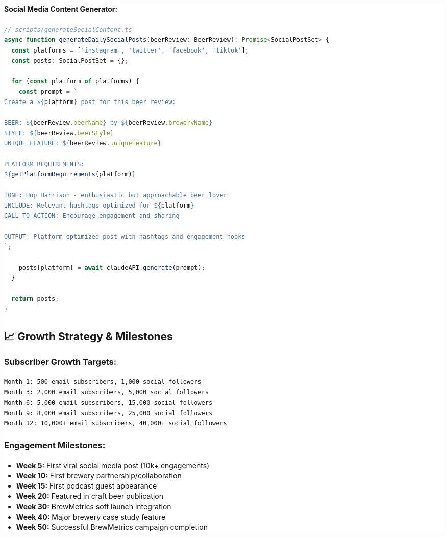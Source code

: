 #### Social Media Content Generator:
```typescript
// scripts/generateSocialContent.ts
async function generateDailySocialPosts(beerReview: BeerReview): Promise<SocialPostSet> {
  const platforms = ['instagram', 'twitter', 'facebook', 'tiktok'];
  const posts: SocialPostSet = {};

  for (const platform of platforms) {
    const prompt = `
Create a ${platform} post for this beer review:

BEER: ${beerReview.beerName} by ${beerReview.breweryName}
STYLE: ${beerReview.beerStyle}
UNIQUE FEATURE: ${beerReview.uniqueFeature}

PLATFORM REQUIREMENTS:
${getPlatformRequirements(platform)}

TONE: Hop Harrison - enthusiastic but approachable beer lover
INCLUDE: Relevant hashtags optimized for ${platform}
CALL-TO-ACTION: Encourage engagement and sharing

OUTPUT: Platform-optimized post with hashtags and engagement hooks
`;

    posts[platform] = await claudeAPI.generate(prompt);
  }

  return posts;
}
```

## 📈 Growth Strategy & Milestones

### Subscriber Growth Targets:
```
Month 1: 500 email subscribers, 1,000 social followers
Month 3: 2,000 email subscribers, 5,000 social followers  
Month 6: 5,000 email subscribers, 15,000 social followers
Month 9: 8,000 email subscribers, 25,000 social followers
Month 12: 10,000+ email subscribers, 40,000+ social followers
```

### Engagement Milestones:
- **Week 5:** First viral social media post (10k+ engagements)
- **Week 10:** First brewery partnership/collaboration
- **Week 15:** First podcast guest appearance
- **Week 20:** Featured in craft beer publication
- **Week 30:** BrewMetrics soft launch integration
- **Week 40:** Major brewery case study feature
- **Week 50:** Successful BrewMetrics campaign completion
